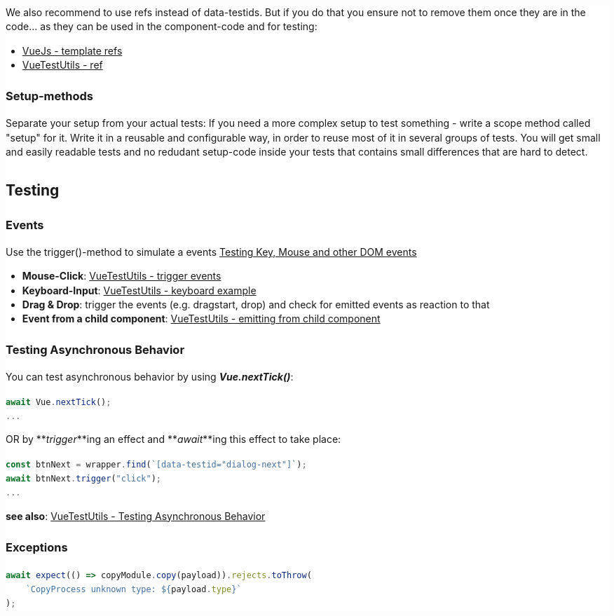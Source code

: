 We also recommend to use refs instead of data-testids. But if you do that you ensure not to remove them once they are in the code... as they can be used in the component-code and for testing:

-   [VueJs - template refs](https://vuejs.org/guide/essentials/template-refs.html)
-   [VueTestUtils - ref](https://v1.test-utils.vuejs.org/api/#ref)

### Setup-methods

Separate your setup from your actual tests: If you need a more complex setup to test something - write a scope method called "setup" for it. Write it in a reusable and configurable way, in order to reuse most of it in several groups of tests. You will get small and easily readable tests and no redudant setup-code inside your tests that contains small differences that are hard to detect.

## Testing

### Events

Use the trigger()-method to simulate a events
[Testing Key, Mouse and other DOM events](https://v1.test-utils.vuejs.org/guides/#testing-key-mouse-and-other-dom-events)

-   **Mouse-Click**: [VueTestUtils - trigger events](https://v1.test-utils.vuejs.org/guides/#trigger-events)
-   **Keyboard-Input**: [VueTestUtils - keyboard example](https://v1.test-utils.vuejs.org/guides/#keyboard-example)
-   **Drag & Drop**: trigger the events (e.g. dragstart, drop) and check for emitted events as reaction to that
-   **Event from a child component**: [VueTestUtils - emitting from child component](https://v1.test-utils.vuejs.org/guides/#emitting-event-from-child-component)

### Testing Asynchronous Behavior

You can test asynchronous behavior by using **_Vue.nextTick()_**:

```TypeScript
await Vue.nextTick();
...
```

OR by **_trigger_**ing an effect and **_await_**ing this effect to take place:

```TypeScript
const btnNext = wrapper.find(`[data-testid="dialog-next"]`);
await btnNext.trigger("click");
...
```

**see also**: [VueTestUtils - Testing Asynchronous Behavior](https://v1.test-utils.vuejs.org/guides/#testing-asynchronous-behavior)

### Exceptions

```TypeScript
await expect(() => copyModule.copy(payload)).rejects.toThrow(
    `CopyProcess unknown type: ${payload.type}`
);
```
